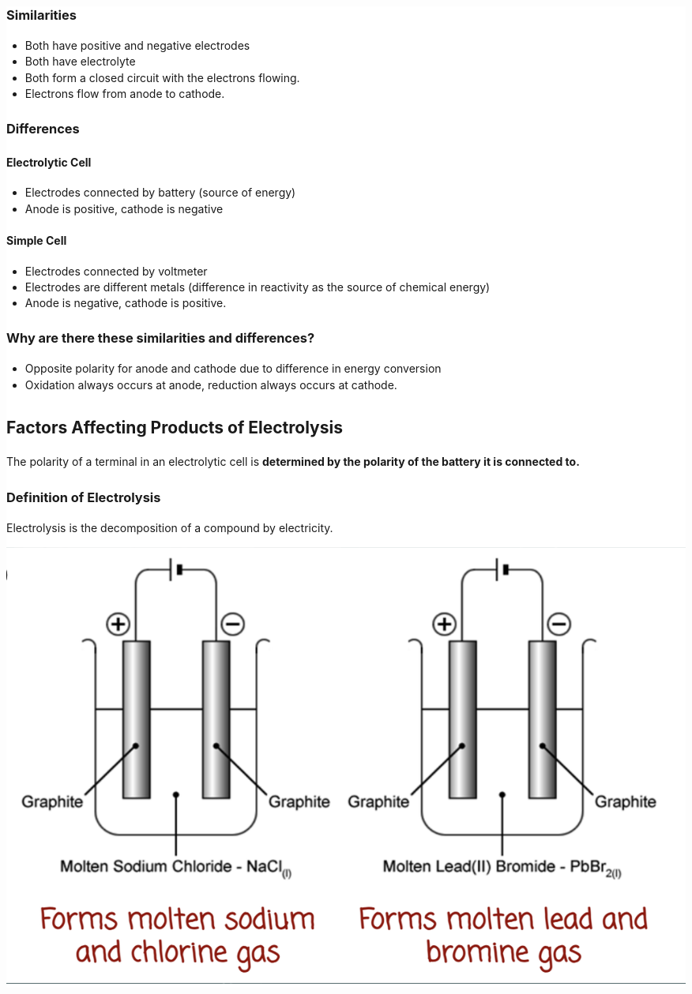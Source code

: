 ### Similarities

- Both have positive and negative electrodes
- Both have electrolyte
- Both form a closed circuit with the electrons flowing.
- Electrons flow from anode to cathode.

### Differences

#### Electrolytic Cell

- Electrodes connected by battery (source of energy)
- Anode is positive, cathode is negative

#### Simple Cell

- Electrodes connected by voltmeter
- Electrodes are different metals (difference in reactivity as the source of chemical energy)
- Anode is negative, cathode is positive.

### Why are there these similarities and differences?

- Opposite polarity for anode and cathode due to difference in energy conversion
- Oxidation always occurs at anode, reduction always occurs at cathode.

## Factors Affecting Products of Electrolysis

The polarity of a terminal in an electrolytic cell is __determined by the polarity of the battery it is connected to.__

### Definition of Electrolysis

Electrolysis is the decomposition of a compound by electricity.

![figure2](./Electrochemistry/figure2.png)
